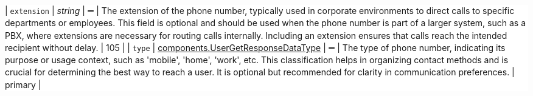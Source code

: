 | `extension`                                                                                                                                                                                                                                                                                                                                                                                                                   | *string*                                                                                                                                                                                                                                                                                                                                                                                                                      | :heavy_minus_sign:                                                                                                                                                                                                                                                                                                                                                                                                            | The extension of the phone number, typically used in corporate environments to direct calls to specific departments or employees. This field is optional and should be used when the phone number is part of a larger system, such as a PBX, where extensions are necessary for routing calls internally. Including an extension ensures that calls reach the intended recipient without delay.                               | 105                                                                                                                                                                                                                                                                                                                                                                                                                           |
| `type`                                                                                                                                                                                                                                                                                                                                                                                                                        | [components.UserGetResponseDataType](../../models/components/usergetresponsedatatype.md)                                                                                                                                                                                                                                                                                                                                      | :heavy_minus_sign:                                                                                                                                                                                                                                                                                                                                                                                                            | The type of phone number, indicating its purpose or usage context, such as 'mobile', 'home', 'work', etc. This classification helps in organizing contact methods and is crucial for determining the best way to reach a user. It is optional but recommended for clarity in communication preferences.                                                                                                                       | primary                                                                                                                                                                                                                                                                                                                                                                                                                       |